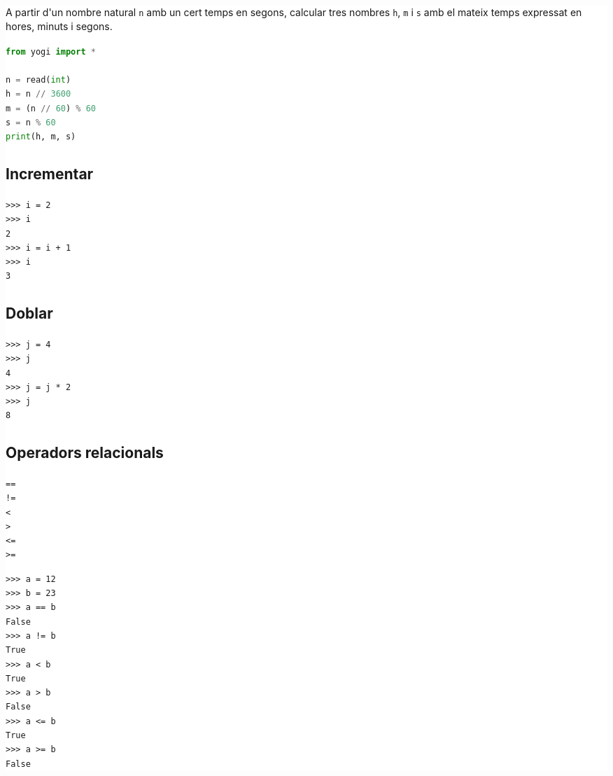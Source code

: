 A partir d'un nombre natural `n` amb un cert temps en segons, calcular tres nombres `h`, `m` i `s` amb el mateix temps expressat en hores, minuts i segons.

```python
from yogi import *

n = read(int)
h = n // 3600
m = (n // 60) % 60
s = n % 60
print(h, m, s)
```

## Incrementar

```pycon
>>> i = 2
>>> i
2
>>> i = i + 1
>>> i
3
```

## Doblar

```pycon
>>> j = 4
>>> j
4
>>> j = j * 2
>>> j
8
```

## Operadors relacionals

```
==
!=
<
>
<=
>=
```

```pycon
>>> a = 12
>>> b = 23
>>> a == b
False
>>> a != b
True
>>> a < b
True
>>> a > b
False
>>> a <= b
True
>>> a >= b
False
```

